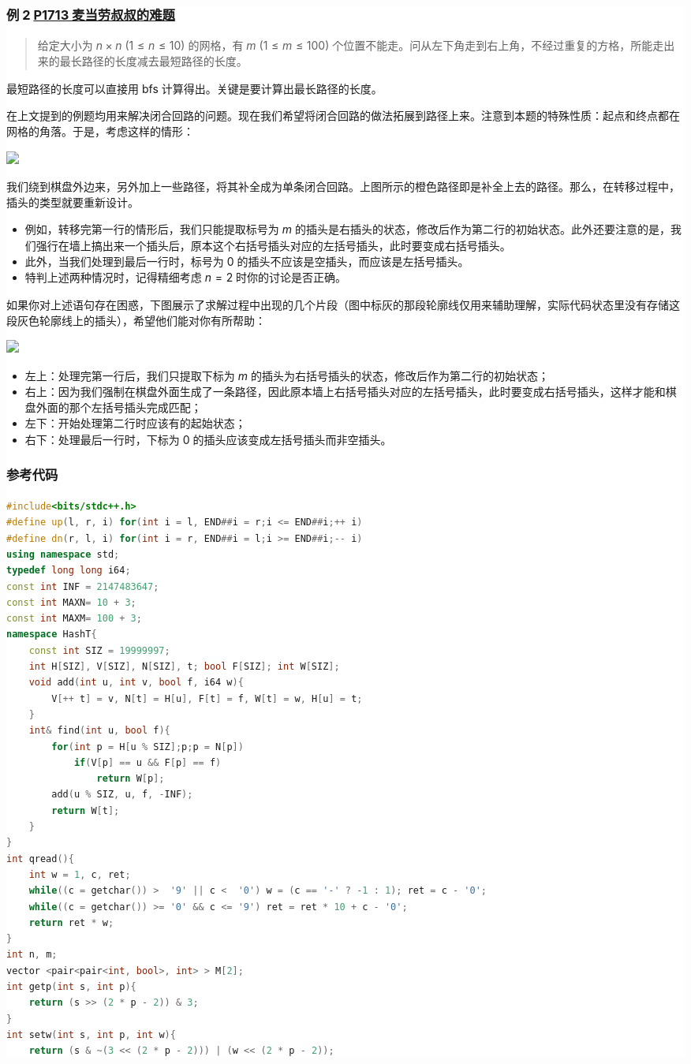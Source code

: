 
### 例 2 [P1713 麦当劳叔叔的难题](https://www.luogu.com.cn/problem/P1713)

> 给定大小为 $n\times n\ (1\le n\le 10)$ 的网格，有 $m\ (1\le m\le 100)$ 个位置不能走。问从左下角走到右上角，不经过重复的方格，所能走出来的最长路径的长度减去最短路径的长度。

最短路径的长度可以直接用 bfs 计算得出。关键是要计算出最长路径的长度。

在上文提到的例题均用来解决闭合回路的问题。现在我们希望将闭合回路的做法拓展到路径上来。注意到本题的特殊性质：起点和终点都在网格的角落。于是，考虑这样的情形：

![](https://cdn.luogu.com.cn/upload/image_hosting/24rulog5.png)

我们绕到棋盘外边来，另外加上一些路径，将其补全成为单条闭合回路。上图所示的橙色路径即是补全上去的路径。那么，在转移过程中，插头的类型就要重新设计。

- 例如，转移完第一行的情形后，我们只能提取标号为 $m$ 的插头是右插头的状态，修改后作为第二行的初始状态。此外还要注意的是，我们强行在墙上搞出来一个插头后，原本这个右括号插头对应的左括号插头，此时要变成右括号插头。
- 此外，当我们处理到最后一行时，标号为 $0$ 的插头不应该是空插头，而应该是左括号插头。
- 特判上述两种情况时，记得精细考虑 $n=2$ 时你的讨论是否正确。

如果你对上述语句存在困惑，下图展示了求解过程中出现的几个片段（图中标灰的那段轮廓线仅用来辅助理解，实际代码状态里没有存储这段灰色轮廓线上的插头），希望他们能对你有所帮助：

![](https://cdn.luogu.com.cn/upload/image_hosting/6yjqubpo.png)

- 左上：处理完第一行后，我们只提取下标为 $m$ 的插头为右括号插头的状态，修改后作为第二行的初始状态；
- 右上：因为我们强制在棋盘外面生成了一条路径，因此原本墙上右括号插头对应的左括号插头，此时要变成右括号插头，这样才能和棋盘外面的那个左括号插头完成匹配；
- 左下：开始处理第二行时应该有的起始状态；
- 右下：处理最后一行时，下标为 $0$ 的插头应该变成左括号插头而非空插头。

### 参考代码

```cpp
#include<bits/stdc++.h>
#define up(l, r, i) for(int i = l, END##i = r;i <= END##i;++ i)
#define dn(r, l, i) for(int i = r, END##i = l;i >= END##i;-- i)
using namespace std;
typedef long long i64;
const int INF = 2147483647;
const int MAXN= 10 + 3;
const int MAXM= 100 + 3;
namespace HashT{
    const int SIZ = 19999997;
    int H[SIZ], V[SIZ], N[SIZ], t; bool F[SIZ]; int W[SIZ];
    void add(int u, int v, bool f, i64 w){
        V[++ t] = v, N[t] = H[u], F[t] = f, W[t] = w, H[u] = t;
    }
    int& find(int u, bool f){
        for(int p = H[u % SIZ];p;p = N[p])
            if(V[p] == u && F[p] == f)
                return W[p];
        add(u % SIZ, u, f, -INF);
        return W[t];
    }
}
int qread(){
    int w = 1, c, ret;
    while((c = getchar()) >  '9' || c <  '0') w = (c == '-' ? -1 : 1); ret = c - '0';
    while((c = getchar()) >= '0' && c <= '9') ret = ret * 10 + c - '0';
    return ret * w;
}
int n, m;
vector <pair<pair<int, bool>, int> > M[2];
int getp(int s, int p){
    return (s >> (2 * p - 2)) & 3;
}
int setw(int s, int p, int w){
    return (s & ~(3 << (2 * p - 2))) | (w << (2 * p - 2));
```